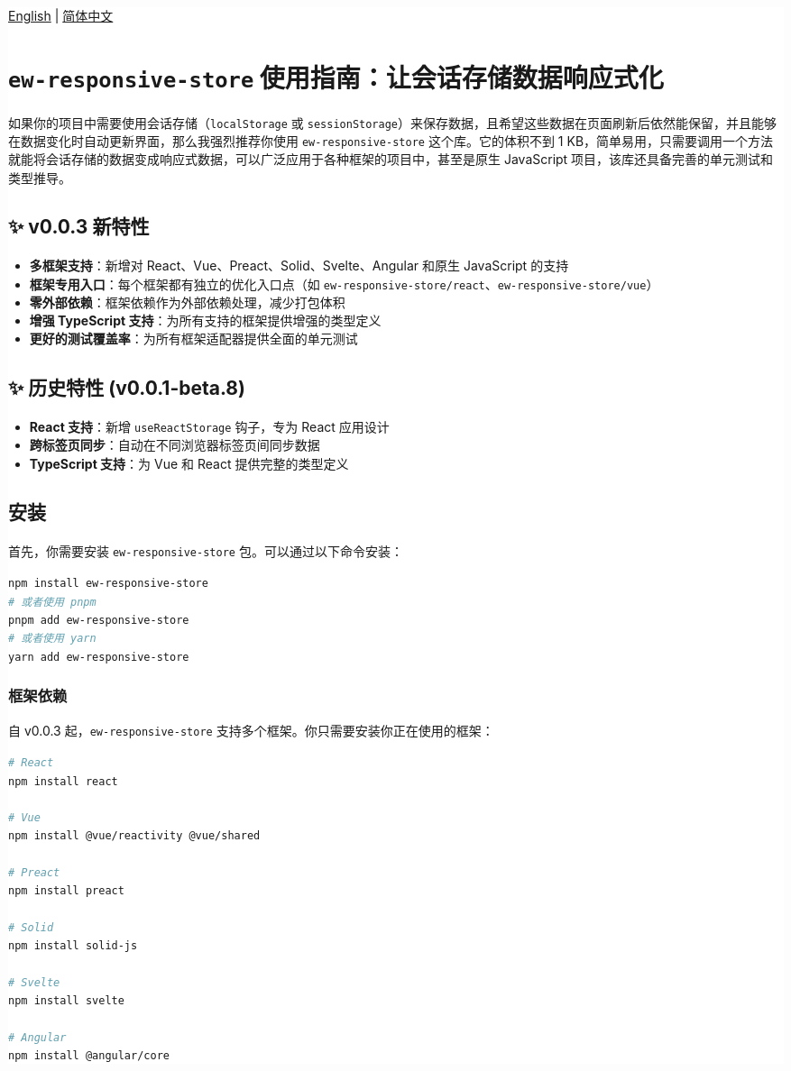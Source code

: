 [English](./README.md) | [简体中文](./README.CN.md)

# `ew-responsive-store` 使用指南：让会话存储数据响应式化

如果你的项目中需要使用会话存储（`localStorage` 或 `sessionStorage`）来保存数据，且希望这些数据在页面刷新后依然能保留，并且能够在数据变化时自动更新界面，那么我强烈推荐你使用 `ew-responsive-store` 这个库。它的体积不到 1 KB，简单易用，只需要调用一个方法就能将会话存储的数据变成响应式数据，可以广泛应用于各种框架的项目中，甚至是原生 JavaScript 项目，该库还具备完善的单元测试和类型推导。

## ✨ v0.0.3 新特性

- **多框架支持**：新增对 React、Vue、Preact、Solid、Svelte、Angular 和原生 JavaScript 的支持
- **框架专用入口**：每个框架都有独立的优化入口点（如 `ew-responsive-store/react`、`ew-responsive-store/vue`）
- **零外部依赖**：框架依赖作为外部依赖处理，减少打包体积
- **增强 TypeScript 支持**：为所有支持的框架提供增强的类型定义
- **更好的测试覆盖率**：为所有框架适配器提供全面的单元测试

## ✨ 历史特性 (v0.0.1-beta.8)

- **React 支持**：新增 `useReactStorage` 钩子，专为 React 应用设计
- **跨标签页同步**：自动在不同浏览器标签页间同步数据
- **TypeScript 支持**：为 Vue 和 React 提供完整的类型定义

## 安装

首先，你需要安装 `ew-responsive-store` 包。可以通过以下命令安装：

```bash
npm install ew-responsive-store
# 或者使用 pnpm
pnpm add ew-responsive-store
# 或者使用 yarn
yarn add ew-responsive-store
```

### 框架依赖

自 v0.0.3 起，`ew-responsive-store` 支持多个框架。你只需要安装你正在使用的框架：

```bash
# React
npm install react

# Vue
npm install @vue/reactivity @vue/shared

# Preact
npm install preact

# Solid
npm install solid-js

# Svelte
npm install svelte

# Angular
npm install @angular/core
```
